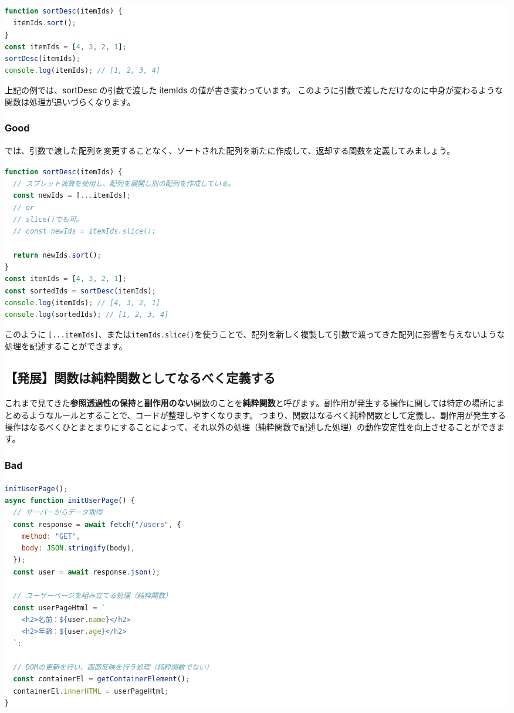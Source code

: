 ```js
function sortDesc(itemIds) {
  itemIds.sort();
}
const itemIds = [4, 3, 2, 1];
sortDesc(itemIds);
console.log(itemIds); // [1, 2, 3, 4]
```

上記の例では、sortDesc の引数で渡した itemIds の値が書き変わっています。
このように引数で渡しただけなのに中身が変わるような関数は処理が追いづらくなります。

### Good

では、引数で渡した配列を変更することなく、ソートされた配列を新たに作成して、返却する関数を定義してみましょう。

```js
function sortDesc(itemIds) {
  // スプレット演算を使用し、配列を展開し別の配列を作成している。
  const newIds = [...itemIds];
  // or
  // slice()でも可。
  // const newIds = itemIds.slice();

  return newIds.sort();
}
const itemIds = [4, 3, 2, 1];
const sortedIds = sortDesc(itemIds);
console.log(itemIds); // [4, 3, 2, 1]
console.log(sortedIds); // [1, 2, 3, 4]
```

このように `[...itemIds]`、または`itemIds.slice()`を使うことで、配列を新しく複製して引数で渡ってきた配列に影響を与えないような処理を記述することができます。

## 【発展】関数は純粋関数としてなるべく定義する

これまで見てきた**参照透過性の保持**と**副作用のない**関数のことを**純粋関数**と呼びます。副作用が発生する操作に関しては特定の場所にまとめるようなルールとすることで、コードが整理しやすくなります。
つまり、関数はなるべく純粋関数として定義し、副作用が発生する操作はなるべくひとまとまりにすることによって、それ以外の処理（純粋関数で記述した処理）の動作安定性を向上させることができます。

### Bad

```js
initUserPage();
async function initUserPage() {
  // サーバーからデータ取得
  const response = await fetch("/users", {
    method: "GET",
    body: JSON.stringify(body),
  });
  const user = await response.json();

  // ユーザーページを組み立てる処理（純粋関数）
  const userPageHtml = `
    <h2>名前：${user.name}</h2>
    <h2>年齢：${user.age}</h2>
  `;

  // DOMの更新を行い、画面反映を行う処理（純粋関数でない）
  const containerEl = getContainerElement();
  containerEl.innerHTML = userPageHtml;
}
```
